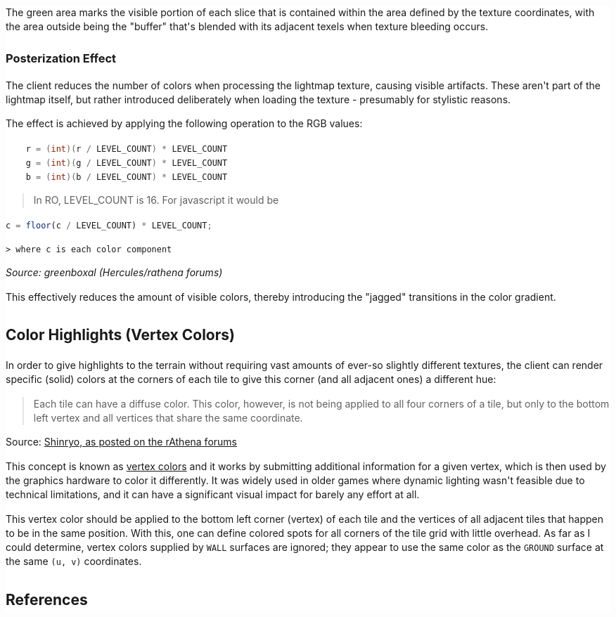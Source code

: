 The green area marks the visible portion of each slice that is contained within the area defined by the texture coordinates, with the area outside being the "buffer" that's blended with its adjacent texels when texture bleeding occurs.

### Posterization Effect

The client reduces the number of colors when processing the lightmap texture, causing visible artifacts. These aren't part of the lightmap itself, but rather introduced deliberately when loading the texture - presumably for stylistic reasons.

The effect is achieved by applying the following operation to the RGB values:

>

```c
    r = (int)(r / LEVEL_COUNT) * LEVEL_COUNT
    g = (int)(g / LEVEL_COUNT) * LEVEL_COUNT
    b = (int)(b / LEVEL_COUNT) * LEVEL_COUNT
```

> In RO, LEVEL_COUNT is 16. For javascript it would be

```javascript
c = floor(c / LEVEL_COUNT) * LEVEL_COUNT;
```

    > where c is each color component

_Source: greenboxal (Hercules/rathena forums)_

This effectively reduces the amount of visible colors, thereby introducing the "jagged" transitions in the color gradient.

## Color Highlights (Vertex Colors)

In order to give highlights to the terrain without requiring vast amounts of ever-so slightly different textures, the client can render specific (solid) colors at the corners of each tile to give this corner (and all adjacent ones) a different hue:

> Each tile can have a diffuse color. This color, however, is not being applied to all four corners of a tile, but only to the bottom left vertex and all vertices that share the same coordinate.

Source: [Shinryo, as posted on the rAthena forums](https://rathena.org/board/topic/57955-custom-ragnarok-online-client/)

This concept is known as [vertex colors](https://gamedev.stackexchange.com/questions/139059/what-is-a-vertex-color) and it works by submitting additional information for a given vertex, which is then used by the graphics hardware to color it differently. It was widely used in older games where dynamic lighting wasn't feasible due to technical limitations, and it can have a significant visual impact for barely any effort at all.

This vertex color should be applied to the bottom left corner (vertex) of each tile and the vertices of all adjacent tiles that happen to be in the same position. With this, one can define colored spots for all corners of the tile grid with little overhead. As far as I could determine, vertex colors supplied by `WALL` surfaces are ignored; they appear to use the same color as the `GROUND` surface at the same `(u, v)` coordinates.

## References
